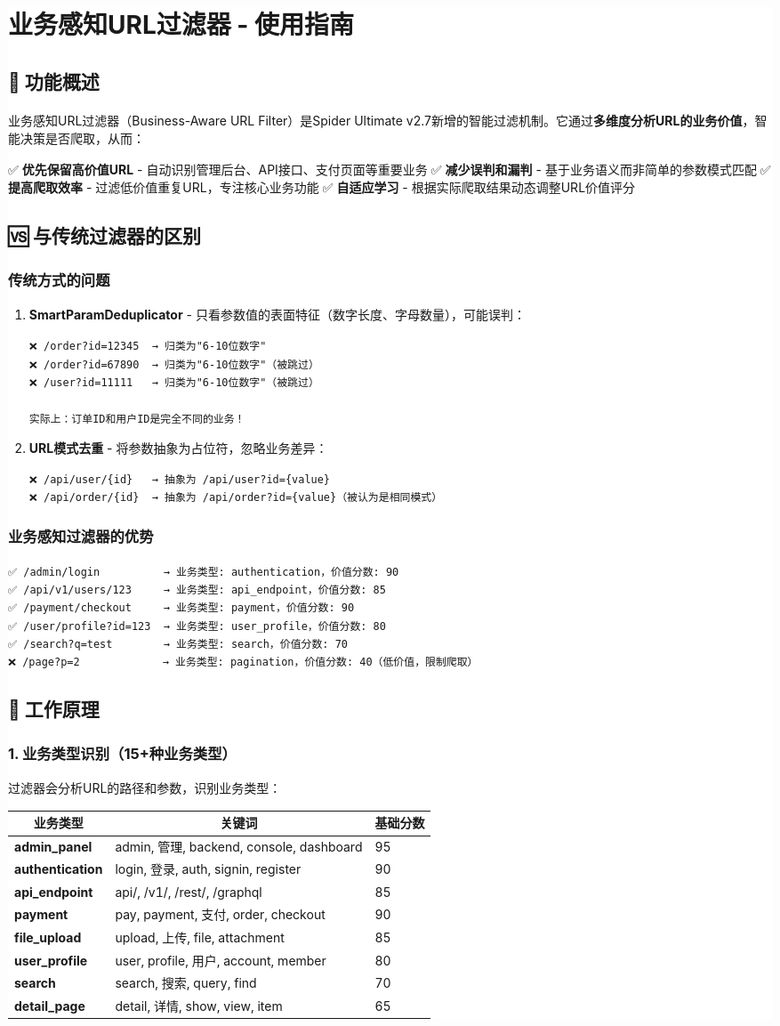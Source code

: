 # 业务感知URL过滤器 - 使用指南

## 🎯 功能概述

业务感知URL过滤器（Business-Aware URL Filter）是Spider Ultimate v2.7新增的智能过滤机制。它通过**多维度分析URL的业务价值**，智能决策是否爬取，从而：

✅ **优先保留高价值URL** - 自动识别管理后台、API接口、支付页面等重要业务
✅ **减少误判和漏判** - 基于业务语义而非简单的参数模式匹配
✅ **提高爬取效率** - 过滤低价值重复URL，专注核心业务功能
✅ **自适应学习** - 根据实际爬取结果动态调整URL价值评分

## 🆚 与传统过滤器的区别

### 传统方式的问题

1. **SmartParamDeduplicator** - 只看参数值的表面特征（数字长度、字母数量），可能误判：
   ```
   ❌ /order?id=12345  → 归类为"6-10位数字"
   ❌ /order?id=67890  → 归类为"6-10位数字"（被跳过）
   ❌ /user?id=11111   → 归类为"6-10位数字"（被跳过）
   
   实际上：订单ID和用户ID是完全不同的业务！
   ```

2. **URL模式去重** - 将参数抽象为占位符，忽略业务差异：
   ```
   ❌ /api/user/{id}   → 抽象为 /api/user?id={value}
   ❌ /api/order/{id}  → 抽象为 /api/order?id={value}（被认为是相同模式）
   ```

### 业务感知过滤器的优势

```
✅ /admin/login          → 业务类型: authentication，价值分数: 90
✅ /api/v1/users/123     → 业务类型: api_endpoint，价值分数: 85
✅ /payment/checkout     → 业务类型: payment，价值分数: 90
✅ /user/profile?id=123  → 业务类型: user_profile，价值分数: 80
✅ /search?q=test        → 业务类型: search，价值分数: 70
❌ /page?p=2             → 业务类型: pagination，价值分数: 40（低价值，限制爬取）
```

## 🧠 工作原理

### 1. 业务类型识别（15+种业务类型）

过滤器会分析URL的路径和参数，识别业务类型：

| 业务类型 | 关键词 | 基础分数 |
|---------|--------|---------|
| **admin_panel** | admin, 管理, backend, console, dashboard | 95 |
| **authentication** | login, 登录, auth, signin, register | 90 |
| **api_endpoint** | api/, /v1/, /rest/, /graphql | 85 |
| **payment** | pay, payment, 支付, order, checkout | 90 |
| **file_upload** | upload, 上传, file, attachment | 85 |
| **user_profile** | user, profile, 用户, account, member | 80 |
| **search** | search, 搜索, query, find | 70 |
| **detail_page** | detail, 详情, show, view, item | 65 |